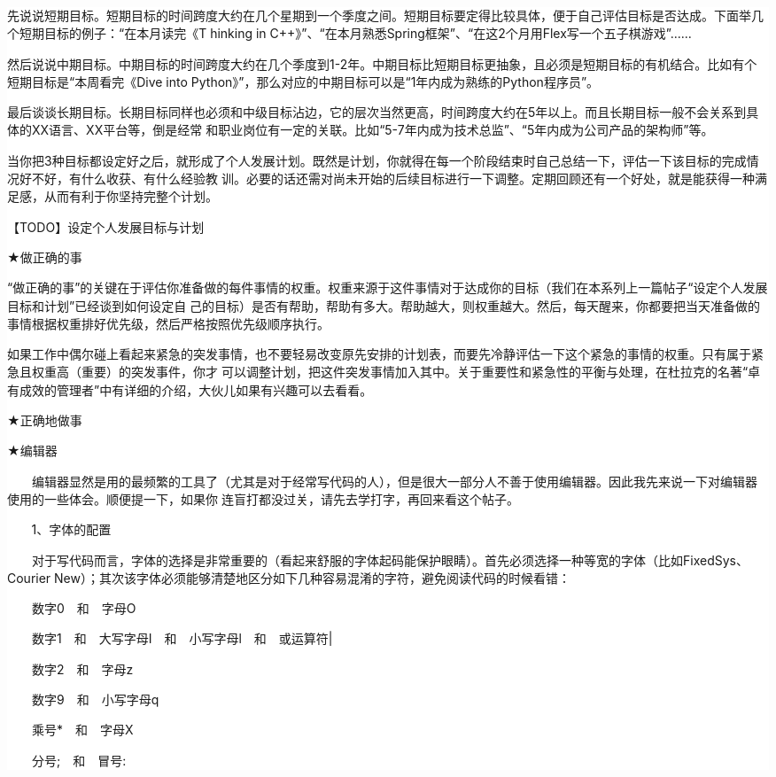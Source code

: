 
先说说短期目标。短期目标的时间跨度大约在几个星期到一个季度之间。短期目标要定得比较具体，便于自己评估目标是否达成。下面举几个短期目标的例子：“在本月读完《T
hinking in C++》”、“在本月熟悉Spring框架”、“在这2个月用Flex写一个五子棋游戏”......

  

然后说说中期目标。中期目标的时间跨度大约在几个季度到1-2年。中期目标比短期目标更抽象，且必须是短期目标的有机结合。比如有个短期目标是“本周看完《Dive
into Python》”，那么对应的中期目标可以是“1年内成为熟练的Python程序员”。

  

最后谈谈长期目标。长期目标同样也必须和中级目标沾边，它的层次当然更高，时间跨度大约在5年以上。而且长期目标一般不会关系到具体的XX语言、XX平台等，倒是经常
和职业岗位有一定的关联。比如“5-7年内成为技术总监”、“5年内成为公司产品的架构师”等。

  

当你把3种目标都设定好之后，就形成了个人发展计划。既然是计划，你就得在每一个阶段结束时自己总结一下，评估一下该目标的完成情况好不好，有什么收获、有什么经验教
训。必要的话还需对尚未开始的后续目标进行一下调整。定期回顾还有一个好处，就是能获得一种满足感，从而有利于你坚持完整个计划。

  

【TODO】设定个人发展目标与计划

  

  

★做正确的事

  

“做正确的事”的关键在于评估你准备做的每件事情的权重。权重来源于这件事情对于达成你的目标（我们在本系列上一篇帖子“设定个人发展目标和计划”已经谈到如何设定自
己的目标）是否有帮助，帮助有多大。帮助越大，则权重越大。然后，每天醒来，你都要把当天准备做的事情根据权重排好优先级，然后严格按照优先级顺序执行。

  

如果工作中偶尔碰上看起来紧急的突发事情，也不要轻易改变原先安排的计划表，而要先冷静评估一下这个紧急的事情的权重。只有属于紧急且权重高（重要）的突发事件，你才
可以调整计划，把这件突发事情加入其中。关于重要性和紧急性的平衡与处理，在杜拉克的名著“卓有成效的管理者”中有详细的介绍，大伙儿如果有兴趣可以去看看。

  

★正确地做事

  

★编辑器

　　编辑器显然是用的最频繁的工具了（尤其是对于经常写代码的人），但是很大一部分人不善于使用编辑器。因此我先来说一下对编辑器使用的一些体会。顺便提一下，如果你
连盲打都没过关，请先去学打字，再回来看这个帖子。



       1、字体的配置

　　对于写代码而言，字体的选择是非常重要的（看起来舒服的字体起码能保护眼睛）。首先必须选择一种等宽的字体（比如FixedSys、Courier
New）；其次该字体必须能够清楚地区分如下几种容易混淆的字符，避免阅读代码的时候看错：

　　数字0　和　字母O

　　数字1　和　大写字母I　和　小写字母l　和　或运算符|

　　数字2　和　字母z

　　数字9　和　小写字母q

　　乘号*　和　字母X

　　分号;　和　冒号:

  